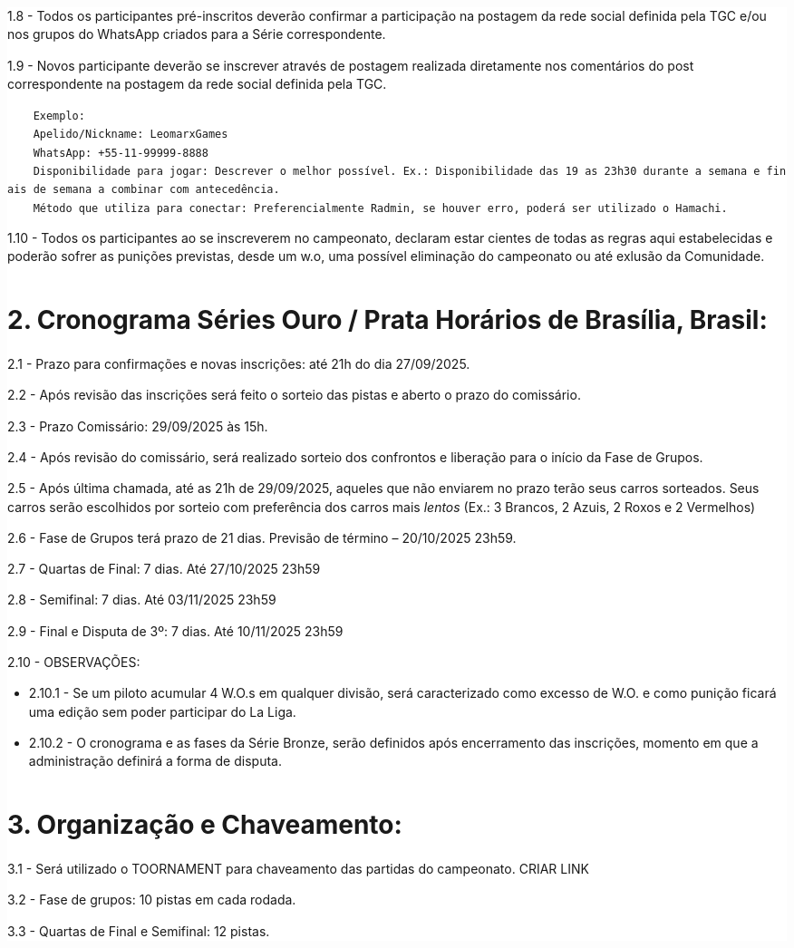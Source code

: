   1.8 - Todos os participantes pré-inscritos deverão confirmar a participação na postagem da rede social definida pela TGC e/ou nos grupos do WhatsApp criados para a Série correspondente.
  
  1.9 - Novos participante deverão se inscrever através de postagem realizada diretamente nos comentários do post correspondente na postagem da rede social definida pela TGC.

        Exemplo:
        Apelido/Nickname: LeomarxGames
        WhatsApp: +55-11-99999-8888
        Disponibilidade para jogar: Descrever o melhor possível. Ex.: Disponibilidade das 19 as 23h30 durante a semana e finais de semana a combinar com antecedência.
        Método que utiliza para conectar: Preferencialmente Radmin, se houver erro, poderá ser utilizado o Hamachi.

  1.10 - Todos os participantes ao se inscreverem no campeonato, declaram estar cientes de todas as regras aqui estabelecidas e poderão sofrer as punições previstas, desde um w.o, uma possível eliminação do campeonato ou até exlusão da Comunidade.

# **2. Cronograma Séries Ouro / Prata Horários de Brasília, Brasil:** #
   
  2.1 - Prazo para confirmações e novas inscrições: até 21h do dia 27/09/2025.
  
  2.2 - Após revisão das inscrições será feito o sorteio das pistas e aberto o prazo do comissário.
  
  2.3 - Prazo Comissário: 29/09/2025 às 15h. 
  
  2.4 - Após revisão do comissário, será realizado sorteio dos confrontos e liberação para o início da Fase de Grupos.
  
  2.5 - Após última chamada, até as 21h de 29/09/2025, aqueles que não enviarem no prazo terão seus carros sorteados. Seus carros serão escolhidos por sorteio com preferência dos carros mais *lentos* (Ex.: 3 Brancos, 2 Azuis, 2 Roxos e 2 Vermelhos)
  
  2.6 - Fase de Grupos terá prazo de 21 dias. Previsão de término – 20/10/2025 23h59.
  
  2.7 - Quartas de Final: 7 dias. Até 27/10/2025 23h59
  
  2.8 - Semifinal: 7 dias. Até 03/11/2025 23h59
  
  2.9 - Final e Disputa de 3º: 7 dias. Até 10/11/2025 23h59
  
  2.10 - OBSERVAÇÕES:
       
  - 2.10.1 - Se um piloto acumular 4 W.O.s em qualquer divisão, será caracterizado como excesso de W.O. e como punição ficará uma edição sem poder participar do La Liga.
       
  - 2.10.2 - O cronograma e as fases da Série Bronze, serão definidos após encerramento das inscrições, momento em que a administração definirá a forma de disputa.

# **3. Organização e Chaveamento:** #
  
  3.1 - Será utilizado o TOORNAMENT para chaveamento das partidas do campeonato. CRIAR LINK
  
  3.2 - Fase de grupos: 10 pistas em cada rodada.
  
  3.3 - Quartas de Final e Semifinal: 12 pistas.
  